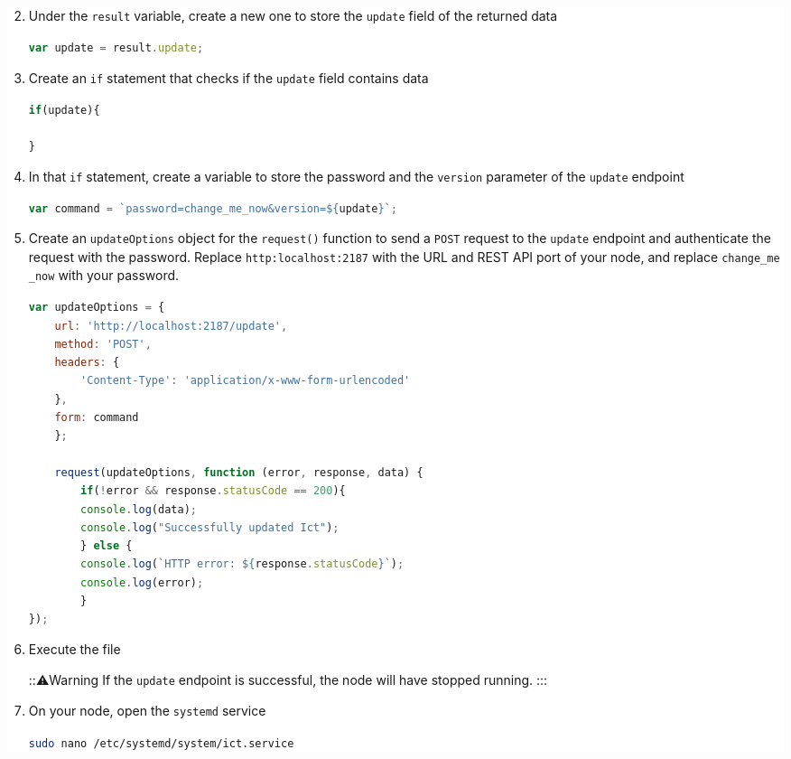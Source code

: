 2. Under the `result` variable, create a new one to store the `update` field of the returned data

    ```js
    var update = result.update;
    ```

3. Create an `if` statement that checks if the `update` field contains data

    ```js
    if(update){

    }
    ```

4. In that `if` statement, create a variable to store the password and the `version` parameter of the `update` endpoint

    ```js
    var command = `password=change_me_now&version=${update}`;
    ```

5. Create an `updateOptions` object for the `request()` function to send a `POST` request to the `update` endpoint and authenticate the request with the password. Replace `http:localhost:2187` with the URL and REST API port of your node, and replace `change_me_now` with your password.

    ```js
    var updateOptions = {
        url: 'http://localhost:2187/update',
        method: 'POST',
        headers: {
            'Content-Type': 'application/x-www-form-urlencoded'
        },
        form: command
        };

        request(updateOptions, function (error, response, data) {
            if(!error && response.statusCode == 200){
            console.log(data);
            console.log("Successfully updated Ict");
            } else {
            console.log(`HTTP error: ${response.statusCode}`);
            console.log(error);
            }
    });
    ```

6. Execute the file


    :::warning:Warning
    If the `update` endpoint is successful, the node will have stopped running.
    :::

7. On your node, open the `systemd` service

    ```bash
    sudo nano /etc/systemd/system/ict.service
    ```
